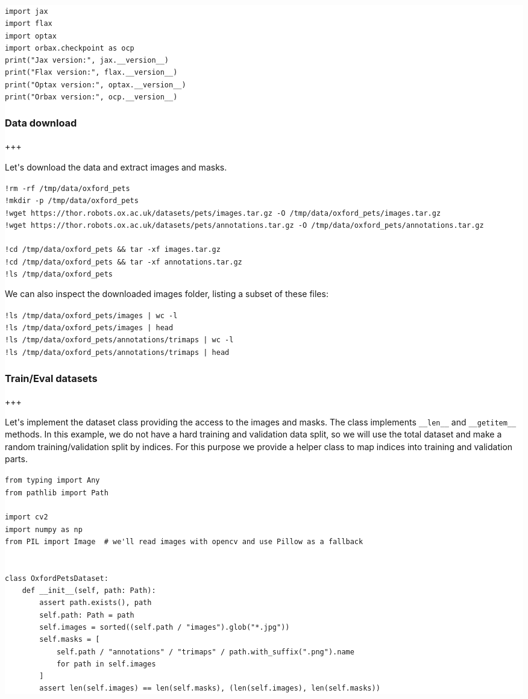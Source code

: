 ```{code-cell} ipython3
import jax
import flax
import optax
import orbax.checkpoint as ocp
print("Jax version:", jax.__version__)
print("Flax version:", flax.__version__)
print("Optax version:", optax.__version__)
print("Orbax version:", ocp.__version__)
```

### Data download

+++

Let's download the data and extract images and masks.

```{code-cell} ipython3
!rm -rf /tmp/data/oxford_pets
!mkdir -p /tmp/data/oxford_pets
!wget https://thor.robots.ox.ac.uk/datasets/pets/images.tar.gz -O /tmp/data/oxford_pets/images.tar.gz
!wget https://thor.robots.ox.ac.uk/datasets/pets/annotations.tar.gz -O /tmp/data/oxford_pets/annotations.tar.gz

!cd /tmp/data/oxford_pets && tar -xf images.tar.gz
!cd /tmp/data/oxford_pets && tar -xf annotations.tar.gz
!ls /tmp/data/oxford_pets
```

We can also inspect the downloaded images folder, listing a subset of these files:

```{code-cell} ipython3
!ls /tmp/data/oxford_pets/images | wc -l
!ls /tmp/data/oxford_pets/images | head
!ls /tmp/data/oxford_pets/annotations/trimaps | wc -l
!ls /tmp/data/oxford_pets/annotations/trimaps | head
```

### Train/Eval datasets

+++

Let's implement the dataset class providing the access to the images and masks. The class implements `__len__` and `__getitem__` methods.
In this example, we do not have a hard training and validation data split, so we will use the total dataset and make a random training/validation split by indices.
For this purpose we provide a helper class to map indices into training and validation parts.

```{code-cell} ipython3
from typing import Any
from pathlib import Path

import cv2
import numpy as np
from PIL import Image  # we'll read images with opencv and use Pillow as a fallback


class OxfordPetsDataset:
    def __init__(self, path: Path):
        assert path.exists(), path
        self.path: Path = path
        self.images = sorted((self.path / "images").glob("*.jpg"))
        self.masks = [
            self.path / "annotations" / "trimaps" / path.with_suffix(".png").name
            for path in self.images
        ]
        assert len(self.images) == len(self.masks), (len(self.images), len(self.masks))
```